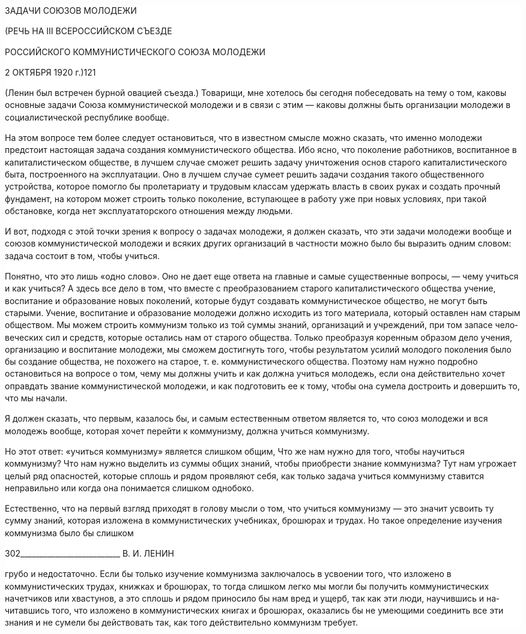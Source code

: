 ЗАДАЧИ СОЮЗОВ МОЛОДЕЖИ

(РЕЧЬ НА III ВСЕРОССИЙСКОМ СЪЕЗДЕ

РОССИЙСКОГО КОММУНИСТИЧЕСКОГО СОЮЗА МОЛОДЕЖИ

2 ОКТЯБРЯ 1920 г.)121

(Ленин был встречен бурной овацией съезда.) Това­рищи, мне хотелось бы сегодня побеседовать на тему о том, каковы основные задачи Союза коммунистической молодежи и в связи с этим — каковы должны быть органи­зации молодежи в социалистической республике вообще.

На этом вопросе тем более следует остановиться, что в известном смысле можно сказать, что именно молодежи предстоит настоящая задача создания коммунистическо­го общества. Ибо ясно, что поколение работников, воспитанное в капиталистическом обществе, в лучшем случае сможет решить задачу уничтожения основ старого капита­листического быта, построенного на эксплуатации. Оно в лучшем случае сумеет ре­шить задачи создания такого общественного устройства, которое помогло бы пролета­риату и трудовым классам удержать власть в своих руках и создать прочный фунда­мент, на котором может строить только поколение, вступающее в работу уже при но­вых условиях, при такой обстановке, когда нет эксплуататорского отношения между людьми.

И вот, подходя с этой точки зрения к вопросу о задачах молодежи, я должен сказать, что эти задачи молодежи вообще и союзов коммунистической молодежи и всяких дру­гих организаций в частности можно было бы выразить одним словом: задача состоит в том, чтобы учиться.

Понятно, что это лишь «одно слово». Оно не дает еще ответа на главные и самые существенные вопросы, — чему учиться и как учиться? А здесь все дело в том, что вместе с преобразованием старого капиталистического общества учение, воспитание и образование новых поколений, которые будут создавать коммунистическое общество, не могут быть старыми. Учение, воспитание и образование молодежи должно исходить из того материала, который оставлен нам старым обществом. Мы можем строить ком­мунизм только из той суммы знаний, организаций и учреждений, при том запасе чело­веческих сил и средств, которые остались нам от старого общества. Только преобразуя коренным образом дело учения, организацию и воспитание молодежи, мы сможем дос­тигнуть того, чтобы результатом усилий молодого поколения было бы создание обще­ства, не похожего на старое, т. е. коммунистического общества. Поэтому нам нужно подробно остановиться на вопросе о том, чему мы должны учить и как должна учиться молодежь, если она действительно хочет оправдать звание коммунистической молоде­жи, и как подготовить ее к тому, чтобы она сумела достроить и довершить то, что мы начали.

Я должен сказать, что первым, казалось бы, и самым естественным ответом является то, что союз молодежи и вся молодежь вообще, которая хочет перейти к коммунизму, должна учиться коммунизму.

Но этот ответ: «учиться коммунизму» является слишком общим, Что же нам нужно для того, чтобы научиться коммунизму? Что нам нужно выделить из суммы общих знаний, чтобы приобрести знание коммунизма? Тут нам угрожает целый ряд опасно­стей, которые сплошь и рядом проявляют себя, как только задача учиться коммунизму ставится неправильно или когда она понимается слишком однобоко.

Естественно, что на первый взгляд приходят в голову мысли о том, что учиться ком­мунизму — это значит усвоить ту сумму знаний, которая изложена в коммунистиче­ских учебниках, брошюрах и трудах. Но такое определение изучения коммунизма было бы слишком

  

302__________________________ В. И. ЛЕНИН

грубо и недостаточно. Если бы только изучение коммунизма заключалось в усвоении того, что изложено в коммунистических трудах, книжках и брошюрах, то тогда слиш­ком легко мы могли бы получить коммунистических начетчиков или хвастунов, а это сплошь и рядом приносило бы нам вред и ущерб, так как эти люди, научившись и на­читавшись того, что изложено в коммунистических книгах и брошюрах, оказались бы не умеющими соединить все эти знания и не сумели бы действовать так, как того дей­ствительно коммунизм требует.
